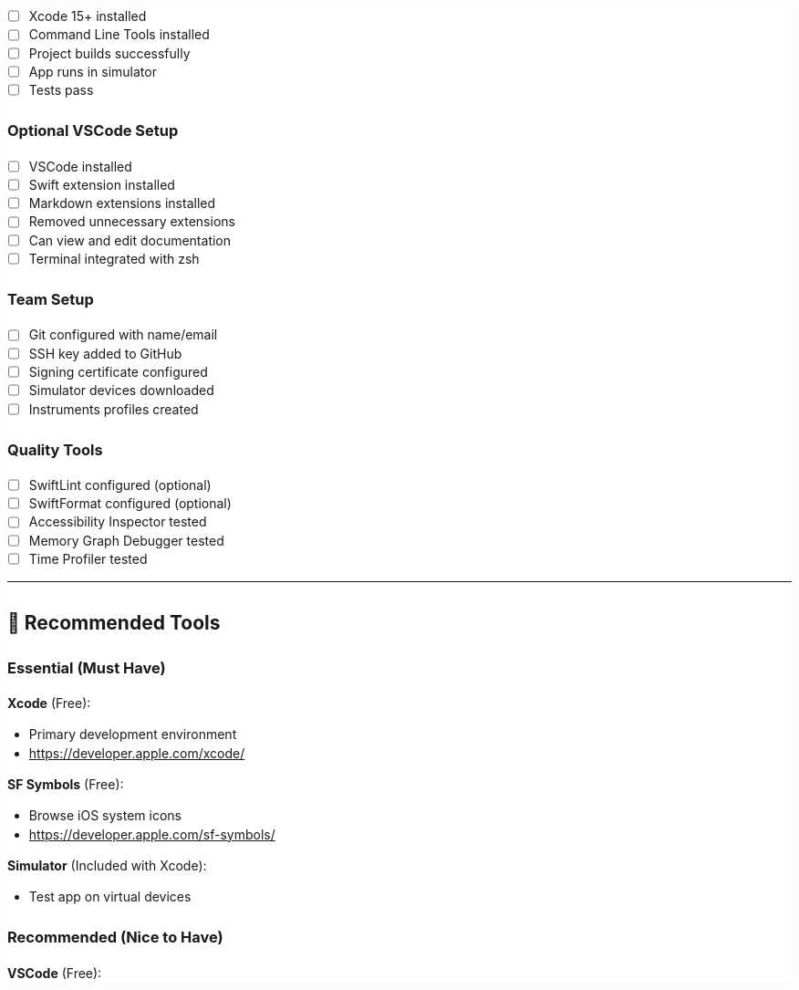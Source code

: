 - [ ] Xcode 15+ installed
- [ ] Command Line Tools installed
- [ ] Project builds successfully
- [ ] App runs in simulator
- [ ] Tests pass

### Optional VSCode Setup

- [ ] VSCode installed
- [ ] Swift extension installed
- [ ] Markdown extensions installed
- [ ] Removed unnecessary extensions
- [ ] Can view and edit documentation
- [ ] Terminal integrated with zsh

### Team Setup

- [ ] Git configured with name/email
- [ ] SSH key added to GitHub
- [ ] Signing certificate configured
- [ ] Simulator devices downloaded
- [ ] Instruments profiles created

### Quality Tools

- [ ] SwiftLint configured (optional)
- [ ] SwiftFormat configured (optional)
- [ ] Accessibility Inspector tested
- [ ] Memory Graph Debugger tested
- [ ] Time Profiler tested

---

## 🎯 Recommended Tools

### Essential (Must Have)

**Xcode** (Free):

- Primary development environment
- https://developer.apple.com/xcode/

**SF Symbols** (Free):

- Browse iOS system icons
- https://developer.apple.com/sf-symbols/

**Simulator** (Included with Xcode):

- Test app on virtual devices

### Recommended (Nice to Have)

**VSCode** (Free):
